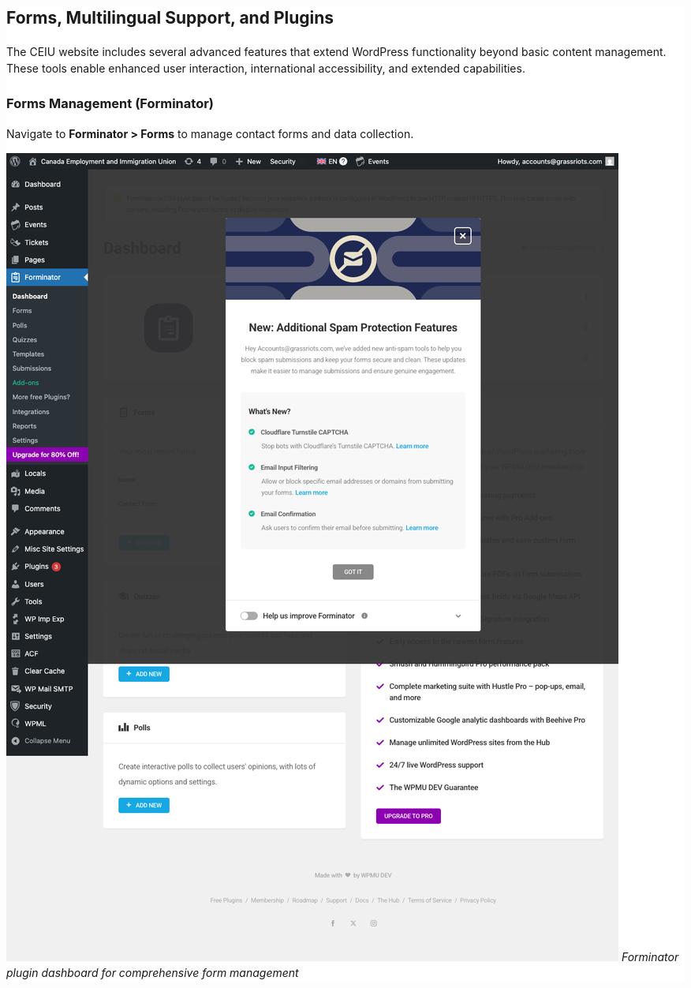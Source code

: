## Forms, Multilingual Support, and Plugins

The CEIU website includes several advanced features that extend WordPress functionality beyond basic content management. These tools enable enhanced user interaction, international accessibility, and extended capabilities.

### **Forms Management (Forminator)**

Navigate to **Forminator > Forms** to manage contact forms and data collection.

![Forminator Dashboard](https://raw.githubusercontent.com/grassriots/ceiu-wordpress-guide/main/screenshots/section-09_01_forminator-dashboard.png)
*Forminator plugin dashboard for comprehensive form management*
